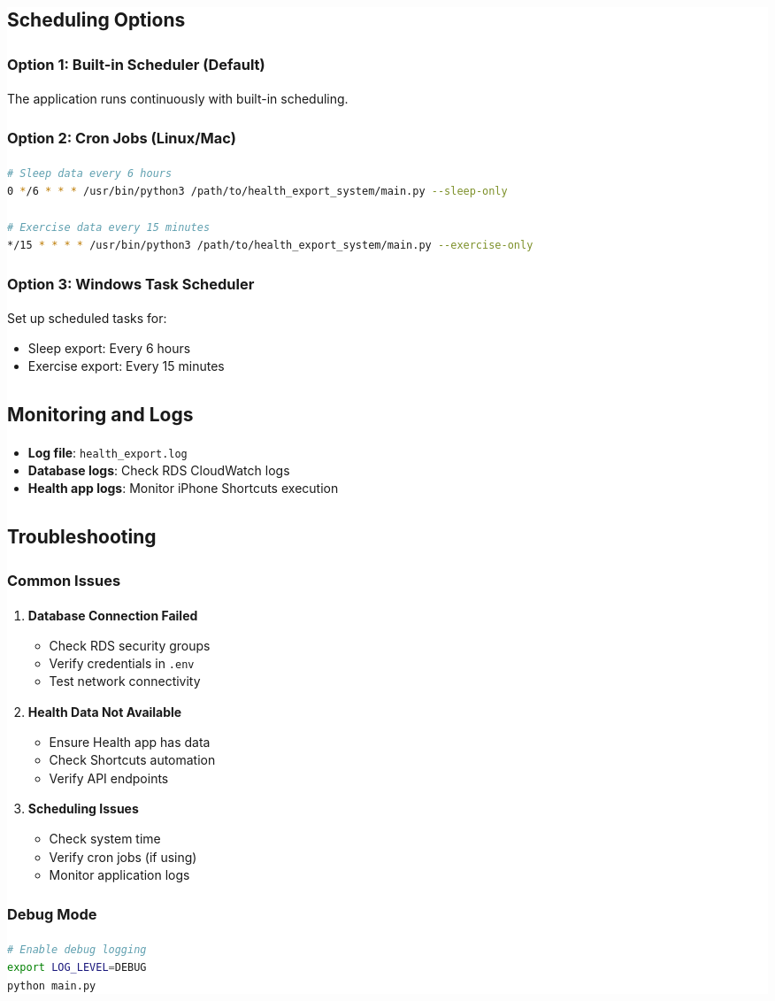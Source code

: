 ## Scheduling Options

### Option 1: Built-in Scheduler (Default)
The application runs continuously with built-in scheduling.

### Option 2: Cron Jobs (Linux/Mac)
```bash
# Sleep data every 6 hours
0 */6 * * * /usr/bin/python3 /path/to/health_export_system/main.py --sleep-only

# Exercise data every 15 minutes
*/15 * * * * /usr/bin/python3 /path/to/health_export_system/main.py --exercise-only
```

### Option 3: Windows Task Scheduler
Set up scheduled tasks for:
- Sleep export: Every 6 hours
- Exercise export: Every 15 minutes

## Monitoring and Logs

- **Log file**: `health_export.log`
- **Database logs**: Check RDS CloudWatch logs
- **Health app logs**: Monitor iPhone Shortcuts execution

## Troubleshooting

### Common Issues

1. **Database Connection Failed**
   - Check RDS security groups
   - Verify credentials in `.env`
   - Test network connectivity

2. **Health Data Not Available**
   - Ensure Health app has data
   - Check Shortcuts automation
   - Verify API endpoints

3. **Scheduling Issues**
   - Check system time
   - Verify cron jobs (if using)
   - Monitor application logs

### Debug Mode

```bash
# Enable debug logging
export LOG_LEVEL=DEBUG
python main.py
```
